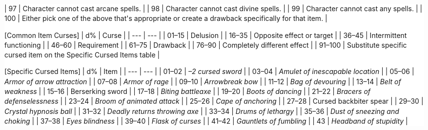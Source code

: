 | 97 | Character cannot cast arcane spells. |
| 98 | Character cannot cast divine spells. |
| 99 | Character cannot cast any spells. |
| 100 | Either pick one of the above that's appropriate or create a drawback specifically for that item. |

[Common Item Curses]
| d% | Curse |
| --- | --- |
| 01–15 | Delusion |
| 16–35 | Opposite effect or target |
| 36–45 | Intermittent functioning |
| 46–60 | Requirement |
| 61–75 | Drawback |
| 76–90 | Completely different effect |
| 91–100 | Substitute specific cursed item on the Specific Cursed Items table |

[Specific Cursed Items]
| d% | Item |
| --- | --- |
| 01–02 | _–2 cursed sword_ |
| 03–04 | _Amulet of inescapable location_ |
| 05–06 | _Armor of arrow attraction_ |
| 07–08 | _Armor of rage_ |
| 09–10 | _Arrowbreak bow_ |
| 11–12 | _Bag of devouring_ |
| 13–14 | _Belt of weakness_ |
| 15–16 | Berserking sword |
| 17–18 | _Biting battleaxe_ |
| 19–20 | _Boots of dancing_ |
| 21–22 | _Bracers of defenselessness_ |
| 23–24 | _Broom of animated attack_ |
| 25–26 | _Cape of anchoring_ |
| 27–28 | Cursed backbiter spear |
| 29–30 | _Crystal hypnosis ball_ |
| 31–32 | _Deadly returns throwing axe_ |
| 33–34 | _Drums of lethargy_ |
| 35–36 | _Dust of sneezing and choking_ |
| 37–38 | _Eyes blindness_ |
| 39–40 | _Flask of curses_ |
| 41–42 | _Gauntlets of fumbling_ |
| 43 | _Headband of stupidity_ |